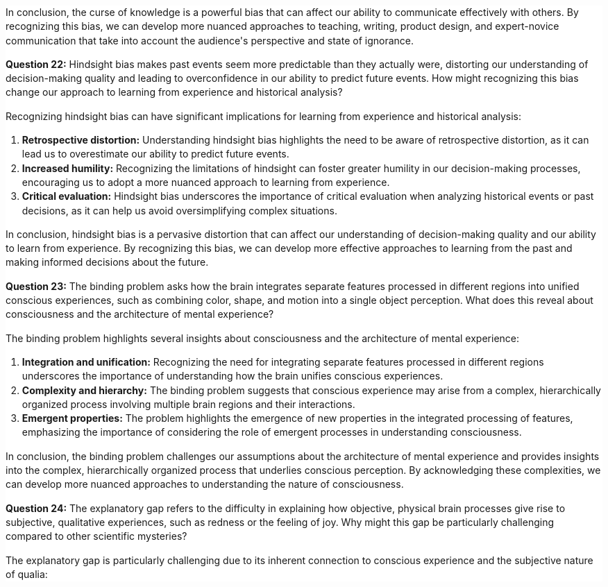 In conclusion, the curse of knowledge is a powerful bias that can affect our ability to communicate effectively with others. By recognizing this bias, we can develop more nuanced approaches to teaching, writing, product design, and expert-novice communication that take into account the audience's perspective and state of ignorance.

**Question 22:** Hindsight bias makes past events seem more predictable than they actually were, distorting our understanding of decision-making quality and leading to overconfidence in our ability to predict future events. How might recognizing this bias change our approach to learning from experience and historical analysis?

Recognizing hindsight bias can have significant implications for learning from experience and historical analysis:

1. **Retrospective distortion:** Understanding hindsight bias highlights the need to be aware of retrospective distortion, as it can lead us to overestimate our ability to predict future events.
2. **Increased humility:** Recognizing the limitations of hindsight can foster greater humility in our decision-making processes, encouraging us to adopt a more nuanced approach to learning from experience.
3. **Critical evaluation:** Hindsight bias underscores the importance of critical evaluation when analyzing historical events or past decisions, as it can help us avoid oversimplifying complex situations.

In conclusion, hindsight bias is a pervasive distortion that can affect our understanding of decision-making quality and our ability to learn from experience. By recognizing this bias, we can develop more effective approaches to learning from the past and making informed decisions about the future.

**Question 23:** The binding problem asks how the brain integrates separate features processed in different regions into unified conscious experiences, such as combining color, shape, and motion into a single object perception. What does this reveal about consciousness and the architecture of mental experience?

The binding problem highlights several insights about consciousness and the architecture of mental experience:

1. **Integration and unification:** Recognizing the need for integrating separate features processed in different regions underscores the importance of understanding how the brain unifies conscious experiences.
2. **Complexity and hierarchy:** The binding problem suggests that conscious experience may arise from a complex, hierarchically organized process involving multiple brain regions and their interactions.
3. **Emergent properties:** The problem highlights the emergence of new properties in the integrated processing of features, emphasizing the importance of considering the role of emergent processes in understanding consciousness.

In conclusion, the binding problem challenges our assumptions about the architecture of mental experience and provides insights into the complex, hierarchically organized process that underlies conscious perception. By acknowledging these complexities, we can develop more nuanced approaches to understanding the nature of consciousness.

**Question 24:** The explanatory gap refers to the difficulty in explaining how objective, physical brain processes give rise to subjective, qualitative experiences, such as redness or the feeling of joy. Why might this gap be particularly challenging compared to other scientific mysteries?

The explanatory gap is particularly challenging due to its inherent connection to conscious experience and the subjective nature of qualia:

